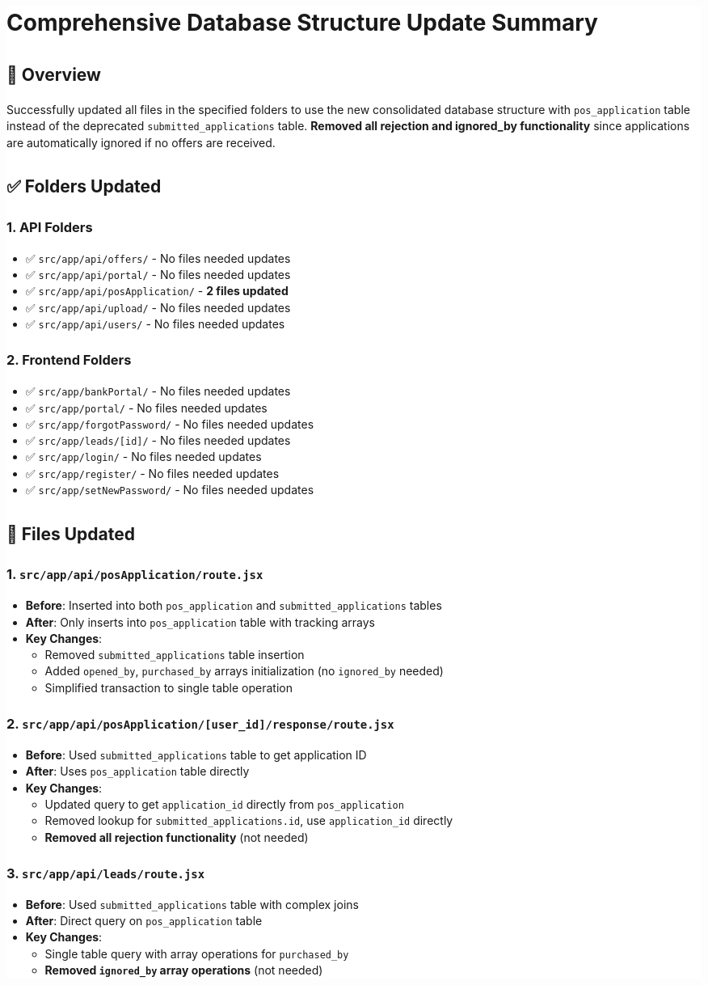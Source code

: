# Comprehensive Database Structure Update Summary

## 🎯 **Overview**
Successfully updated all files in the specified folders to use the new consolidated database structure with `pos_application` table instead of the deprecated `submitted_applications` table. **Removed all rejection and ignored_by functionality** since applications are automatically ignored if no offers are received.

## ✅ **Folders Updated**

### **1. API Folders**
- ✅ `src/app/api/offers/` - No files needed updates
- ✅ `src/app/api/portal/` - No files needed updates  
- ✅ `src/app/api/posApplication/` - **2 files updated**
- ✅ `src/app/api/upload/` - No files needed updates
- ✅ `src/app/api/users/` - No files needed updates

### **2. Frontend Folders**
- ✅ `src/app/bankPortal/` - No files needed updates
- ✅ `src/app/portal/` - No files needed updates
- ✅ `src/app/forgotPassword/` - No files needed updates
- ✅ `src/app/leads/[id]/` - No files needed updates
- ✅ `src/app/login/` - No files needed updates
- ✅ `src/app/register/` - No files needed updates
- ✅ `src/app/setNewPassword/` - No files needed updates

## 🔄 **Files Updated**

### **1. `src/app/api/posApplication/route.jsx`**
- **Before**: Inserted into both `pos_application` and `submitted_applications` tables
- **After**: Only inserts into `pos_application` table with tracking arrays
- **Key Changes**:
  - Removed `submitted_applications` table insertion
  - Added `opened_by`, `purchased_by` arrays initialization (no `ignored_by` needed)
  - Simplified transaction to single table operation

### **2. `src/app/api/posApplication/[user_id]/response/route.jsx`**
- **Before**: Used `submitted_applications` table to get application ID
- **After**: Uses `pos_application` table directly
- **Key Changes**:
  - Updated query to get `application_id` directly from `pos_application`
  - Removed lookup for `submitted_applications.id`, use `application_id` directly
  - **Removed all rejection functionality** (not needed)

### **3. `src/app/api/leads/route.jsx`**
- **Before**: Used `submitted_applications` table with complex joins
- **After**: Direct query on `pos_application` table
- **Key Changes**:
  - Single table query with array operations for `purchased_by`
  - **Removed `ignored_by` array operations** (not needed)
